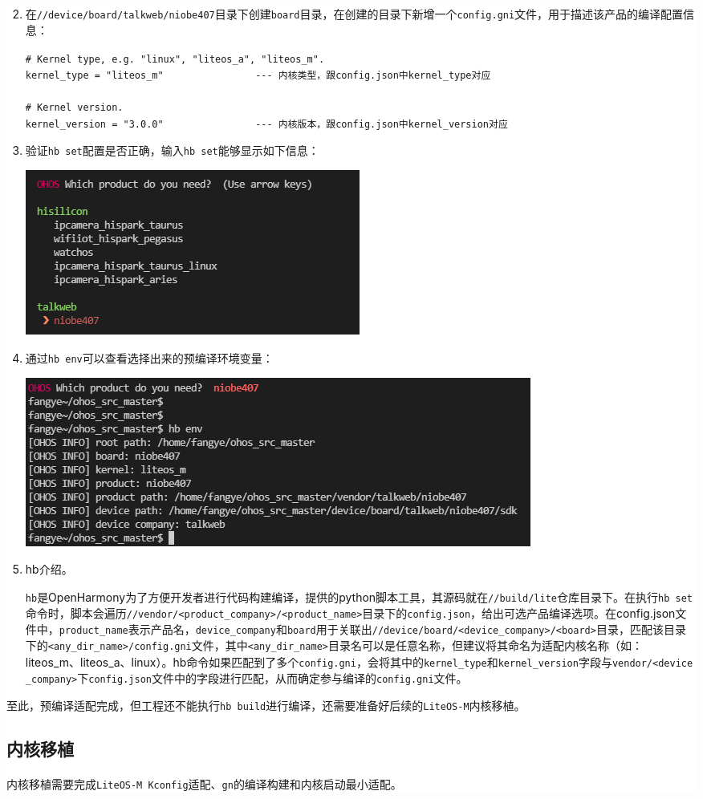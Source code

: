 2. 在`//device/board/talkweb/niobe407`目录下创建`board`目录，在创建的目录下新增一个`config.gni`文件，用于描述该产品的编译配置信息：

   ```
   # Kernel type, e.g. "linux", "liteos_a", "liteos_m".
   kernel_type = "liteos_m"                --- 内核类型，跟config.json中kernel_type对应

   # Kernel version.
   kernel_version = "3.0.0"                --- 内核版本，跟config.json中kernel_version对应
   ```

3. 验证`hb set`配置是否正确，输入`hb set`能够显示如下信息：

   ![hb set](figures/niobe407_hb_set.png)

4. 通过`hb env`可以查看选择出来的预编译环境变量：

   ![hb env](figures/niobe407_hb_env.png)

5. hb介绍。

   `hb`是OpenHarmony为了方便开发者进行代码构建编译，提供的python脚本工具，其源码就在`//build/lite`仓库目录下。在执行`hb set`命令时，脚本会遍历`//vendor/<product_company>/<product_name>`目录下的`config.json`，给出可选产品编译选项。在config.json文件中，`product_name`表示产品名，`device_company`和`board`用于关联出`//device/board/<device_company>/<board>`目录，匹配该目录下的`<any_dir_name>/config.gni`文件，其中`<any_dir_name>`目录名可以是任意名称，但建议将其命名为适配内核名称（如：liteos_m、liteos_a、linux）。hb命令如果匹配到了多个`config.gni`，会将其中的`kernel_type`和`kernel_version`字段与`vendor/<device_company>`下`config.json`文件中的字段进行匹配，从而确定参与编译的`config.gni`文件。

至此，预编译适配完成，但工程还不能执行`hb build`进行编译，还需要准备好后续的`LiteOS-M`内核移植。

## 内核移植

内核移植需要完成`LiteOS-M Kconfig`适配、`gn`的编译构建和内核启动最小适配。
